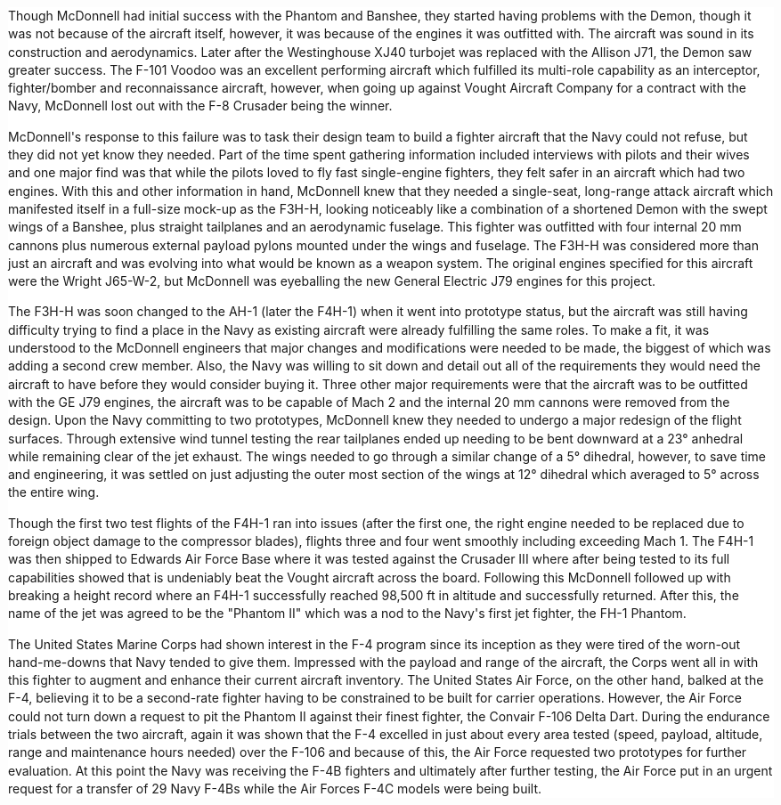 Though McDonnell had initial success with the Phantom and Banshee, they started having problems with the Demon, though it was not because of the aircraft itself, however, it was because of the engines it was outfitted with. The aircraft was sound in its construction and aerodynamics. Later after the Westinghouse XJ40 turbojet was replaced with the Allison J71, the Demon saw greater success.<ref name="Hachette" /> The F-101 Voodoo was an excellent performing aircraft which fulfilled its multi-role capability as an interceptor, fighter/bomber and reconnaissance aircraft, however, when going up against Vought Aircraft Company for a contract with the Navy, McDonnell lost out with the F-8 Crusader being the winner<ref name="Joiner" />.

McDonnell's response to this failure was to task their design team to build a fighter aircraft that the Navy could not refuse, but they did not yet know they needed. Part of the time spent gathering information included interviews with pilots and their wives and one major find was that while the pilots loved to fly fast single-engine fighters, they felt safer in an aircraft which had two engines. With this and other information in hand, McDonnell knew that they needed a single-seat, long-range attack aircraft which manifested itself in a full-size mock-up as the F3H-H, looking noticeably like a combination of a shortened Demon with the swept wings of a Banshee, plus straight tailplanes and an aerodynamic fuselage. This fighter was outfitted with four internal 20 mm cannons plus numerous external payload pylons mounted under the wings and fuselage. The F3H-H was considered more than just an aircraft and was evolving into what would be known as a weapon system. The original engines specified for this aircraft were the Wright J65-W-2, but McDonnell was eyeballing the new General Electric J79 engines for this project.<ref name="Hachette" />

The F3H-H was soon changed to the AH-1 (later the F4H-1) when it went into prototype status, but the aircraft was still having difficulty trying to find a place in the Navy as existing aircraft were already fulfilling the same roles. To make a fit, it was understood to the McDonnell engineers that major changes and modifications were needed to be made, the biggest of which was adding a second crew member.<ref name="Hachette" /> Also, the Navy was willing to sit down and detail out all of the requirements they would need the aircraft to have before they would consider buying it.<ref name="Joiner" /> Three other major requirements were that the aircraft was to be outfitted with the GE J79 engines, the aircraft was to be capable of Mach 2 and the internal 20 mm cannons were removed from the design. Upon the Navy committing to two prototypes, McDonnell knew they needed to undergo a major redesign of the flight surfaces. Through extensive wind tunnel testing the rear tailplanes ended up needing to be bent downward at a 23° anhedral while remaining clear of the jet exhaust. The wings needed to go through a similar change of a 5° dihedral, however, to save time and engineering, it was settled on just adjusting the outer most section of the wings at 12° dihedral which averaged to 5° across the entire wing.<ref name="Hachette" />

Though the first two test flights of the F4H-1 ran into issues (after the first one, the right engine needed to be replaced due to foreign object damage to the compressor blades), flights three and four went smoothly including exceeding Mach 1. The F4H-1 was then shipped to Edwards Air Force Base where it was tested against the Crusader III where after being tested to its full capabilities showed that is undeniably beat the Vought aircraft across the board. Following this McDonnell followed up with breaking a height record where an F4H-1 successfully reached 98,500 ft in altitude and successfully returned. After this, the name of the jet was agreed to be the "Phantom II" which was a nod to the Navy's first jet fighter, the FH-1 Phantom.<ref name="Hachette" />

The United States Marine Corps had shown interest in the F-4 program since its inception as they were tired of the worn-out hand-me-downs that Navy tended to give them.<ref name="Roblin" /> Impressed with the payload and range of the aircraft, the Corps went all in with this fighter to augment and enhance their current aircraft inventory. The United States Air Force, on the other hand, balked at the F-4, believing it to be a second-rate fighter having to be constrained to be built for carrier operations. However, the Air Force could not turn down a request to pit the Phantom II against their finest fighter, the Convair F-106 Delta Dart. During the endurance trials between the two aircraft, again it was shown that the F-4 excelled in just about every area tested (speed, payload, altitude, range and maintenance hours needed) over the F-106 and because of this, the Air Force requested two prototypes for further evaluation.<ref name="Hachette" /> At this point the Navy was receiving the F-4B fighters and ultimately after further testing, the Air Force put in an urgent request for a transfer of 29 Navy F-4Bs while the Air Forces F-4C models were being built.<ref name="Hachette" />
